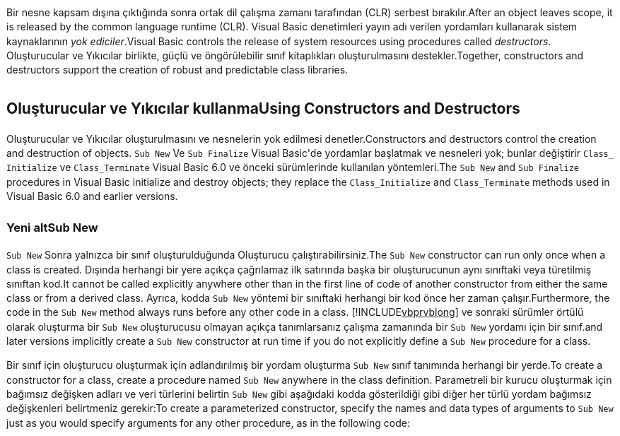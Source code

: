  <span data-ttu-id="3ed66-107">Bir nesne kapsam dışına çıktığında sonra ortak dil çalışma zamanı tarafından (CLR) serbest bırakılır.</span><span class="sxs-lookup"><span data-stu-id="3ed66-107">After an object leaves scope, it is released by the common language runtime (CLR).</span></span> <span data-ttu-id="3ed66-108">Visual Basic denetimleri yayın adı verilen yordamları kullanarak sistem kaynaklarının *yok ediciler*.</span><span class="sxs-lookup"><span data-stu-id="3ed66-108">Visual Basic controls the release of system resources using procedures called *destructors*.</span></span> <span data-ttu-id="3ed66-109">Oluşturucular ve Yıkıcılar birlikte, güçlü ve öngörülebilir sınıf kitaplıkları oluşturulmasını destekler.</span><span class="sxs-lookup"><span data-stu-id="3ed66-109">Together, constructors and destructors support the creation of robust and predictable class libraries.</span></span>  
  
## <a name="using-constructors-and-destructors"></a><span data-ttu-id="3ed66-110">Oluşturucular ve Yıkıcılar kullanma</span><span class="sxs-lookup"><span data-stu-id="3ed66-110">Using Constructors and Destructors</span></span>  
 <span data-ttu-id="3ed66-111">Oluşturucular ve Yıkıcılar oluşturulmasını ve nesnelerin yok edilmesi denetler.</span><span class="sxs-lookup"><span data-stu-id="3ed66-111">Constructors and destructors control the creation and destruction of objects.</span></span> <span data-ttu-id="3ed66-112">`Sub New` Ve `Sub Finalize` Visual Basic'de yordamlar başlatmak ve nesneleri yok; bunlar değiştirir `Class_Initialize` ve `Class_Terminate` Visual Basic 6.0 ve önceki sürümlerinde kullanılan yöntemleri.</span><span class="sxs-lookup"><span data-stu-id="3ed66-112">The `Sub New` and `Sub Finalize` procedures in Visual Basic initialize and destroy objects; they replace the `Class_Initialize` and `Class_Terminate` methods used in Visual Basic 6.0 and earlier versions.</span></span>  
  
### <a name="sub-new"></a><span data-ttu-id="3ed66-113">Yeni alt</span><span class="sxs-lookup"><span data-stu-id="3ed66-113">Sub New</span></span>  
 <span data-ttu-id="3ed66-114">`Sub New` Sonra yalnızca bir sınıf oluşturulduğunda Oluşturucu çalıştırabilirsiniz.</span><span class="sxs-lookup"><span data-stu-id="3ed66-114">The `Sub New` constructor can run only once when a class is created.</span></span> <span data-ttu-id="3ed66-115">Dışında herhangi bir yere açıkça çağrılamaz ilk satırında başka bir oluşturucunun aynı sınıftaki veya türetilmiş sınıftan kod.</span><span class="sxs-lookup"><span data-stu-id="3ed66-115">It cannot be called explicitly anywhere other than in the first line of code of another constructor from either the same class or from a derived class.</span></span> <span data-ttu-id="3ed66-116">Ayrıca, kodda `Sub New` yöntemi bir sınıftaki herhangi bir kod önce her zaman çalışır.</span><span class="sxs-lookup"><span data-stu-id="3ed66-116">Furthermore, the code in the `Sub New` method always runs before any other code in a class.</span></span> [!INCLUDE[vbprvblong](~/includes/vbprvblong-md.md)] <span data-ttu-id="3ed66-117">ve sonraki sürümler örtülü olarak oluşturma bir `Sub New` oluşturucusu olmayan açıkça tanımlarsanız çalışma zamanında bir `Sub New` yordamı için bir sınıf.</span><span class="sxs-lookup"><span data-stu-id="3ed66-117">and later versions implicitly create a `Sub New` constructor at run time if you do not explicitly define a `Sub New` procedure for a class.</span></span>  
  
 <span data-ttu-id="3ed66-118">Bir sınıf için oluşturucu oluşturmak için adlandırılmış bir yordam oluşturma `Sub New` sınıf tanımında herhangi bir yerde.</span><span class="sxs-lookup"><span data-stu-id="3ed66-118">To create a constructor for a class, create a procedure named `Sub New` anywhere in the class definition.</span></span> <span data-ttu-id="3ed66-119">Parametreli bir kurucu oluşturmak için bağımsız değişken adları ve veri türlerini belirtin `Sub New` gibi aşağıdaki kodda gösterildiği gibi diğer her türlü yordam bağımsız değişkenleri belirtmeniz gerekir:</span><span class="sxs-lookup"><span data-stu-id="3ed66-119">To create a parameterized constructor, specify the names and data types of arguments to `Sub New` just as you would specify arguments for any other procedure, as in the following code:</span></span>  
  